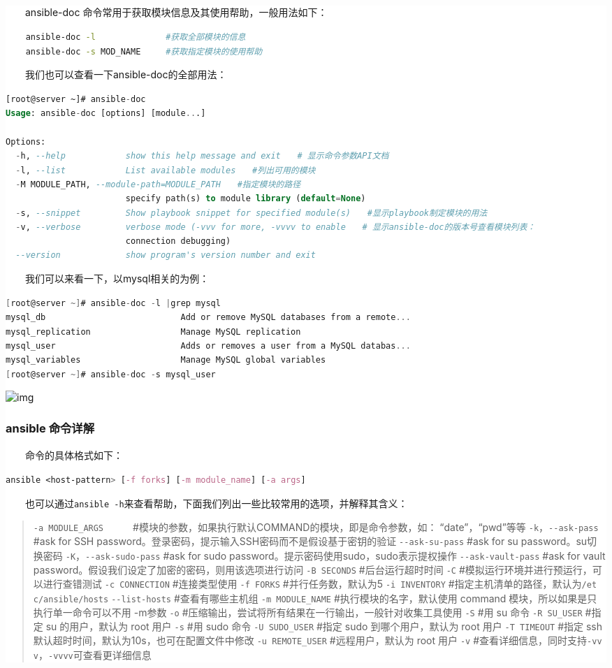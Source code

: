 　　ansible-doc 命令常用于获取模块信息及其使用帮助，一般用法如下：

```bash
	ansible-doc -l				#获取全部模块的信息
	ansible-doc -s MOD_NAME		#获取指定模块的使用帮助
```

　　我们也可以查看一下ansible-doc的全部用法：

```sql
[root@server ~]# ansible-doc
Usage: ansible-doc [options] [module...]

Options:
  -h, --help            show this help message and exit　　# 显示命令参数API文档
  -l, --list            List available modules　　#列出可用的模块
  -M MODULE_PATH, --module-path=MODULE_PATH　　#指定模块的路径
                        specify path(s) to module library (default=None)
  -s, --snippet         Show playbook snippet for specified module(s)　　#显示playbook制定模块的用法
  -v, --verbose         verbose mode (-vvv for more, -vvvv to enable　　# 显示ansible-doc的版本号查看模块列表：
                        connection debugging)
  --version             show program's version number and exit
```

　　我们可以来看一下，以mysql相关的为例：

```csharp
[root@server ~]# ansible-doc -l |grep mysql
mysql_db                           Add or remove MySQL databases from a remote...
mysql_replication                  Manage MySQL replication                   
mysql_user                         Adds or removes a user from a MySQL databas...
mysql_variables                    Manage MySQL global variables      
[root@server ~]# ansible-doc -s mysql_user
```

![img](https://images2017.cnblogs.com/blog/1204916/201712/1204916-20171205163026644-674759103.png)



### ansible 命令详解

　　命令的具体格式如下：

```css
ansible <host-pattern> [-f forks] [-m module_name] [-a args]
```

　　也可以通过`ansible -h`来查看帮助，下面我们列出一些比较常用的选项，并解释其含义：

> `-a MODULE_ARGS`　　　#模块的参数，如果执行默认COMMAND的模块，即是命令参数，如： “date”，“pwd”等等
> `-k`，`--ask-pass` #ask for SSH password。登录密码，提示输入SSH密码而不是假设基于密钥的验证
> `--ask-su-pass` #ask for su password。su切换密码
> `-K`，`--ask-sudo-pass` #ask for sudo password。提示密码使用sudo，sudo表示提权操作
> `--ask-vault-pass` #ask for vault password。假设我们设定了加密的密码，则用该选项进行访问
> `-B SECONDS` #后台运行超时时间
> `-C` #模拟运行环境并进行预运行，可以进行查错测试
> `-c CONNECTION` #连接类型使用
> `-f FORKS` #并行任务数，默认为5
> `-i INVENTORY` #指定主机清单的路径，默认为`/etc/ansible/hosts`
> `--list-hosts` #查看有哪些主机组
> `-m MODULE_NAME` #执行模块的名字，默认使用 command 模块，所以如果是只执行单一命令可以不用 -m参数
> `-o` #压缩输出，尝试将所有结果在一行输出，一般针对收集工具使用
> `-S` #用 su 命令
> `-R SU_USER` #指定 su 的用户，默认为 root 用户
> `-s` #用 sudo 命令
> `-U SUDO_USER` #指定 sudo 到哪个用户，默认为 root 用户
> `-T TIMEOUT` #指定 ssh 默认超时时间，默认为10s，也可在配置文件中修改
> `-u REMOTE_USER` #远程用户，默认为 root 用户
> `-v` #查看详细信息，同时支持`-vvv`，`-vvvv`可查看更详细信息
